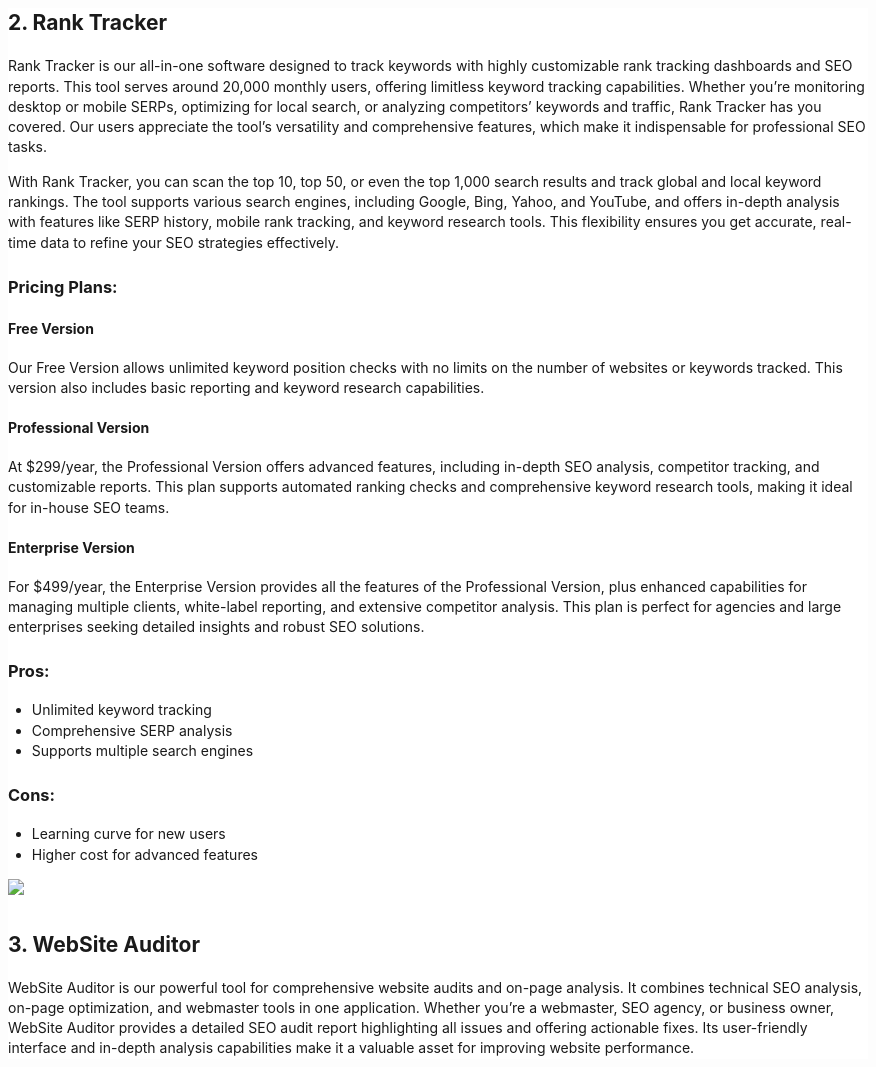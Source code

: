 ## 2\. Rank Tracker

Rank Tracker is our all-in-one software designed to track keywords with highly customizable rank tracking dashboards and SEO reports. This tool serves around 20,000 monthly users, offering limitless keyword tracking capabilities. Whether you’re monitoring desktop or mobile SERPs, optimizing for local search, or analyzing competitors’ keywords and traffic, Rank Tracker has you covered. Our users appreciate the tool’s versatility and comprehensive features, which make it indispensable for professional SEO tasks.

With Rank Tracker, you can scan the top 10, top 50, or even the top 1,000 search results and track global and local keyword rankings. The tool supports various search engines, including Google, Bing, Yahoo, and YouTube, and offers in-depth analysis with features like SERP history, mobile rank tracking, and keyword research tools. This flexibility ensures you get accurate, real-time data to refine your SEO strategies effectively.

### Pricing Plans:

#### Free Version

Our Free Version allows unlimited keyword position checks with no limits on the number of websites or keywords tracked. This version also includes basic reporting and keyword research capabilities.

#### Professional Version

At $299/year, the Professional Version offers advanced features, including in-depth SEO analysis, competitor tracking, and customizable reports. This plan supports automated ranking checks and comprehensive keyword research tools, making it ideal for in-house SEO teams.

#### Enterprise Version

For $499/year, the Enterprise Version provides all the features of the Professional Version, plus enhanced capabilities for managing multiple clients, white-label reporting, and extensive competitor analysis. This plan is perfect for agencies and large enterprises seeking detailed insights and robust SEO solutions.

### Pros:

* Unlimited keyword tracking
* Comprehensive SERP analysis
* Supports multiple search engines

### Cons:

* Learning curve for new users
* Higher cost for advanced features

![](https://www.link-assistant.com/articles/wp-content/uploads/2024/07/wa-5-1024x538.png)

## 3\. WebSite Auditor

WebSite Auditor is our powerful tool for comprehensive website audits and on-page analysis. It combines technical SEO analysis, on-page optimization, and webmaster tools in one application. Whether you’re a webmaster, SEO agency, or business owner, WebSite Auditor provides a detailed SEO audit report highlighting all issues and offering actionable fixes. Its user-friendly interface and in-depth analysis capabilities make it a valuable asset for improving website performance.
